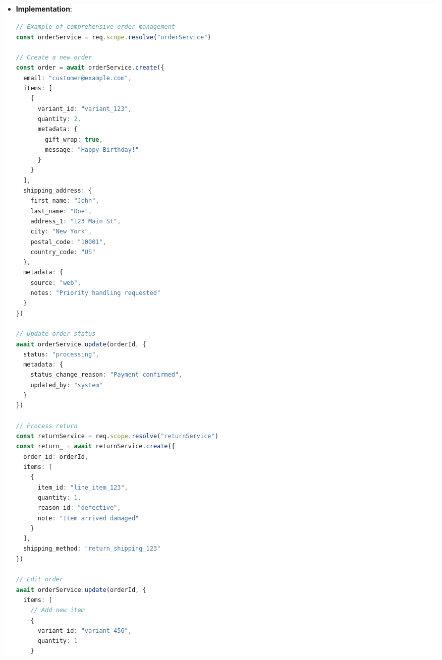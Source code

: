 - **Implementation**:
  ```typescript
  // Example of comprehensive order management
  const orderService = req.scope.resolve("orderService")
  
  // Create a new order
  const order = await orderService.create({
    email: "customer@example.com",
    items: [
      {
        variant_id: "variant_123",
        quantity: 2,
        metadata: {
          gift_wrap: true,
          message: "Happy Birthday!"
        }
      }
    ],
    shipping_address: {
      first_name: "John",
      last_name: "Doe",
      address_1: "123 Main St",
      city: "New York",
      postal_code: "10001",
      country_code: "US"
    },
    metadata: {
      source: "web",
      notes: "Priority handling requested"
    }
  })

  // Update order status
  await orderService.update(orderId, {
    status: "processing",
    metadata: {
      status_change_reason: "Payment confirmed",
      updated_by: "system"
    }
  })

  // Process return
  const returnService = req.scope.resolve("returnService")
  const return_ = await returnService.create({
    order_id: orderId,
    items: [
      {
        item_id: "line_item_123",
        quantity: 1,
        reason_id: "defective",
        note: "Item arrived damaged"
      }
    ],
    shipping_method: "return_shipping_123"
  })

  // Edit order
  await orderService.update(orderId, {
    items: [
      // Add new item
      {
        variant_id: "variant_456",
        quantity: 1
      }
  ```